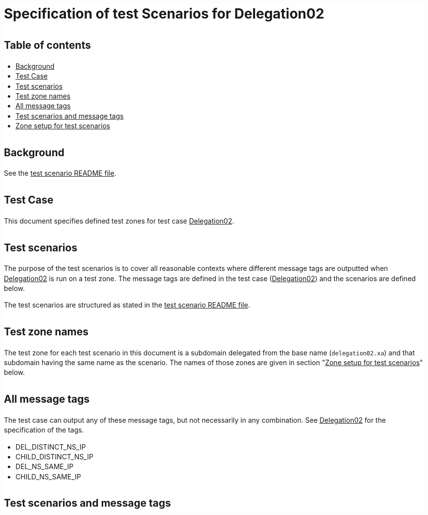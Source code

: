 # Specification of test Scenarios for Delegation02


## Table of contents

* [Background](#background)
* [Test Case](#test-case)
* [Test scenarios](#test-scenarios)
* [Test zone names](#test-zone-names)
* [All message tags](#all-message-tags)
* [Test scenarios and message tags](#test-scenarios-and-message-tags)
* [Zone setup for test scenarios]


## Background

See the [test scenario README file].


## Test Case
This document specifies defined test zones for test case [Delegation02].


## Test scenarios

The purpose of the test scenarios is to cover all reasonable contexts where
different message tags are outputted when [Delegation02] is run on a test zone.
The message tags are defined in the test case ([Delegation02]) and the scenarios
are defined below.

The test scenarios are structured as stated in the [test scenario README file].

## Test zone names

The test zone for each test scenario in this document is a subdomain delegated
from the base name (`delegation02.xa`) and that subdomain having the same name as the
scenario. The names of those zones are given in section
"[Zone setup for test scenarios]" below.

## All message tags

The test case can output any of these message tags, but not necessarily in any
combination. See [Delegation02] for the specification of the tags.

* DEL_DISTINCT_NS_IP
* CHILD_DISTINCT_NS_IP
* DEL_NS_SAME_IP
* CHILD_NS_SAME_IP


## Test scenarios and message tags


[Delegation02]:                                                   ../../tests/Delegation-TP/delegation02.md
[RCODE Name]:                                                     https://www.iana.org/assignments/dns-parameters/dns-parameters.xhtml#dns-parameters-6
[test scenario README file]:                                          ../README.md
[Zone setup for test scenarios]:                                  #zone-setup-for-test-scenarios